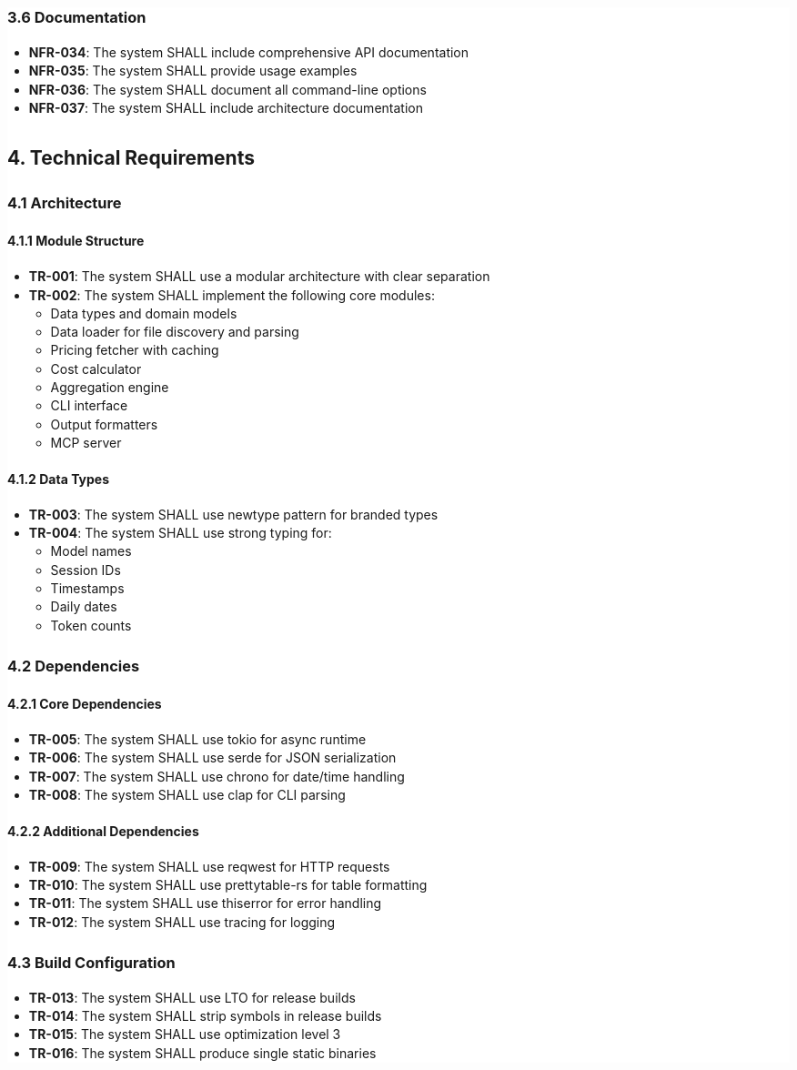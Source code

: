 ### 3.6 Documentation
- **NFR-034**: The system SHALL include comprehensive API documentation
- **NFR-035**: The system SHALL provide usage examples
- **NFR-036**: The system SHALL document all command-line options
- **NFR-037**: The system SHALL include architecture documentation

## 4. Technical Requirements

### 4.1 Architecture

#### 4.1.1 Module Structure
- **TR-001**: The system SHALL use a modular architecture with clear separation
- **TR-002**: The system SHALL implement the following core modules:
  - Data types and domain models
  - Data loader for file discovery and parsing
  - Pricing fetcher with caching
  - Cost calculator
  - Aggregation engine
  - CLI interface
  - Output formatters
  - MCP server

#### 4.1.2 Data Types
- **TR-003**: The system SHALL use newtype pattern for branded types
- **TR-004**: The system SHALL use strong typing for:
  - Model names
  - Session IDs
  - Timestamps
  - Daily dates
  - Token counts

### 4.2 Dependencies

#### 4.2.1 Core Dependencies
- **TR-005**: The system SHALL use tokio for async runtime
- **TR-006**: The system SHALL use serde for JSON serialization
- **TR-007**: The system SHALL use chrono for date/time handling
- **TR-008**: The system SHALL use clap for CLI parsing

#### 4.2.2 Additional Dependencies
- **TR-009**: The system SHALL use reqwest for HTTP requests
- **TR-010**: The system SHALL use prettytable-rs for table formatting
- **TR-011**: The system SHALL use thiserror for error handling
- **TR-012**: The system SHALL use tracing for logging

### 4.3 Build Configuration
- **TR-013**: The system SHALL use LTO for release builds
- **TR-014**: The system SHALL strip symbols in release builds
- **TR-015**: The system SHALL use optimization level 3
- **TR-016**: The system SHALL produce single static binaries

